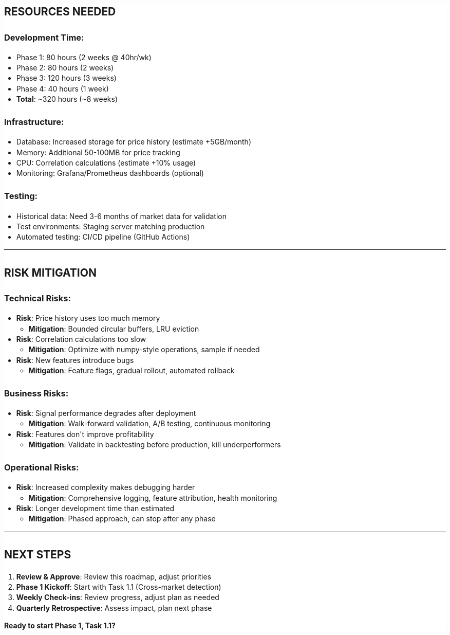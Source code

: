 
## RESOURCES NEEDED

### Development Time:
- Phase 1: 80 hours (2 weeks @ 40hr/wk)
- Phase 2: 80 hours (2 weeks)
- Phase 3: 120 hours (3 weeks)
- Phase 4: 40 hours (1 week)
- **Total**: ~320 hours (~8 weeks)

### Infrastructure:
- Database: Increased storage for price history (estimate +5GB/month)
- Memory: Additional 50-100MB for price tracking
- CPU: Correlation calculations (estimate +10% usage)
- Monitoring: Grafana/Prometheus dashboards (optional)

### Testing:
- Historical data: Need 3-6 months of market data for validation
- Test environments: Staging server matching production
- Automated testing: CI/CD pipeline (GitHub Actions)

---

## RISK MITIGATION

### Technical Risks:
- **Risk**: Price history uses too much memory
  - **Mitigation**: Bounded circular buffers, LRU eviction
- **Risk**: Correlation calculations too slow
  - **Mitigation**: Optimize with numpy-style operations, sample if needed
- **Risk**: New features introduce bugs
  - **Mitigation**: Feature flags, gradual rollout, automated rollback

### Business Risks:
- **Risk**: Signal performance degrades after deployment
  - **Mitigation**: Walk-forward validation, A/B testing, continuous monitoring
- **Risk**: Features don't improve profitability
  - **Mitigation**: Validate in backtesting before production, kill underperformers

### Operational Risks:
- **Risk**: Increased complexity makes debugging harder
  - **Mitigation**: Comprehensive logging, feature attribution, health monitoring
- **Risk**: Longer development time than estimated
  - **Mitigation**: Phased approach, can stop after any phase

---

## NEXT STEPS

1. **Review & Approve**: Review this roadmap, adjust priorities
2. **Phase 1 Kickoff**: Start with Task 1.1 (Cross-market detection)
3. **Weekly Check-ins**: Review progress, adjust plan as needed
4. **Quarterly Retrospective**: Assess impact, plan next phase

**Ready to start Phase 1, Task 1.1?**
